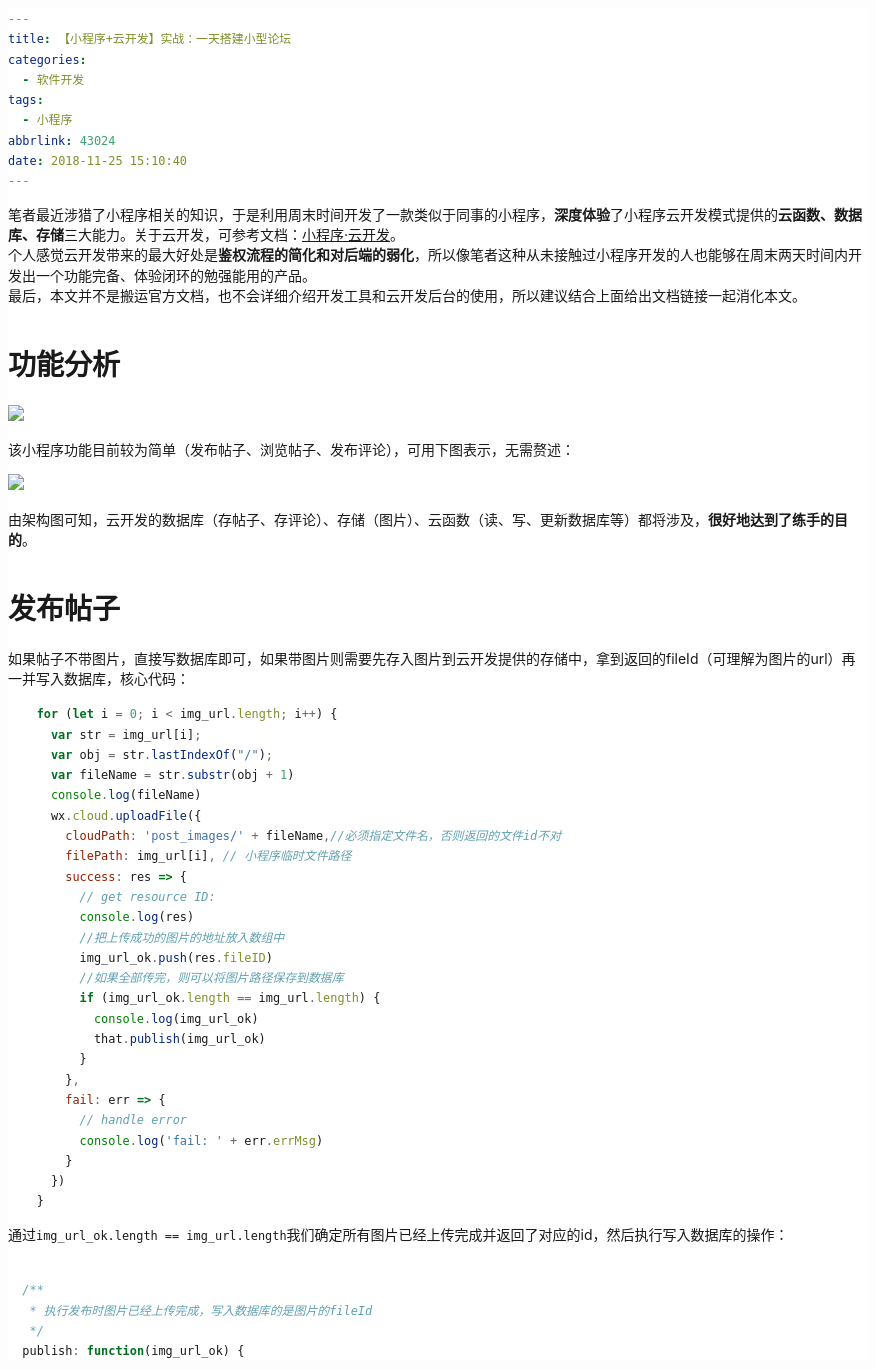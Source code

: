 ```yaml
---
title: 【小程序+云开发】实战：一天搭建小型论坛
categories:
  - 软件开发
tags:
  - 小程序
abbrlink: 43024
date: 2018-11-25 15:10:40
---
```

笔者最近涉猎了小程序相关的知识，于是利用周末时间开发了一款类似于同事的小程序，**深度体验**了小程序云开发模式提供的**云函数、数据库、存储**三大能力。关于云开发，可参考文档：[小程序·云开发](https://developers.weixin.qq.com/miniprogram/dev/wxcloud/basis/getting-started.html)。</br>
个人感觉云开发带来的最大好处是**鉴权流程的简化和对后端的弱化**，所以像笔者这种从未接触过小程序开发的人也能够在周末两天时间内开发出一个功能完备、体验闭环的勉强能用的产品。</br>
最后，本文并不是搬运官方文档，也不会详细介绍开发工具和云开发后台的使用，所以建议结合上面给出文档链接一起消化本文。


# 功能分析

![](https://s1.ax1x.com/2018/11/25/FkduQg.gif)

该小程序功能目前较为简单（发布帖子、浏览帖子、发布评论），可用下图表示，无需赘述：

![](https://s1.ax1x.com/2018/11/25/FkdVFP.png)

由架构图可知，云开发的数据库（存帖子、存评论）、存储（图片）、云函数（读、写、更新数据库等）都将涉及，**很好地达到了练手的目的**。

# 发布帖子
如果帖子不带图片，直接写数据库即可，如果带图片则需要先存入图片到云开发提供的存储中，拿到返回的fileId（可理解为图片的url）再一并写入数据库，核心代码：
```js
    for (let i = 0; i < img_url.length; i++) {
      var str = img_url[i];
      var obj = str.lastIndexOf("/");
      var fileName = str.substr(obj + 1)
      console.log(fileName)
      wx.cloud.uploadFile({
        cloudPath: 'post_images/' + fileName,//必须指定文件名，否则返回的文件id不对
        filePath: img_url[i], // 小程序临时文件路径
        success: res => {
          // get resource ID: 
          console.log(res)
          //把上传成功的图片的地址放入数组中
          img_url_ok.push(res.fileID)
          //如果全部传完，则可以将图片路径保存到数据库
          if (img_url_ok.length == img_url.length) {
            console.log(img_url_ok)
            that.publish(img_url_ok)
          }
        },
        fail: err => {
          // handle error
          console.log('fail: ' + err.errMsg)
        }
      })
    }  
```
通过`img_url_ok.length == img_url.length`我们确定所有图片已经上传完成并返回了对应的id，然后执行写入数据库的操作：
```js

  /**
   * 执行发布时图片已经上传完成，写入数据库的是图片的fileId
   */
  publish: function(img_url_ok) {
```